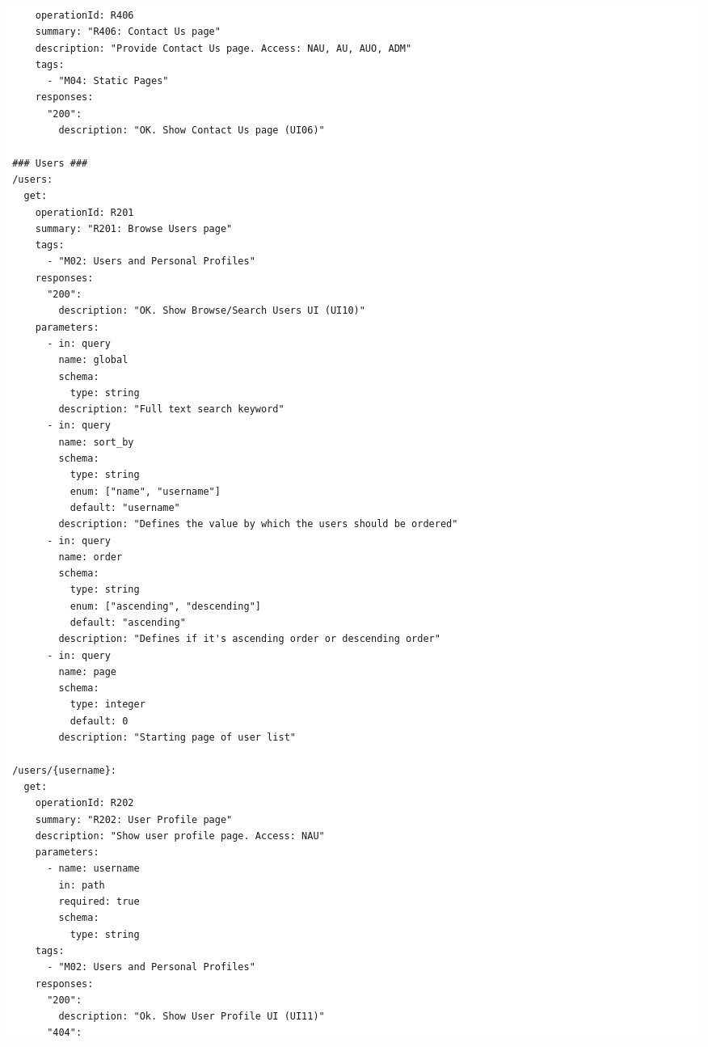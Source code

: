 ```openapi: "3.0.2"
     operationId: R406
     summary: "R406: Contact Us page"
     description: "Provide Contact Us page. Access: NAU, AU, AUO, ADM"
     tags:
       - "M04: Static Pages"
     responses:
       "200":
         description: "OK. Show Contact Us page (UI06)"

 ### Users ###
 /users:
   get:
     operationId: R201
     summary: "R201: Browse Users page"
     tags:
       - "M02: Users and Personal Profiles"
     responses:
       "200":
         description: "OK. Show Browse/Search Users UI (UI10)"
     parameters:
       - in: query
         name: global
         schema:
           type: string
         description: "Full text search keyword"
       - in: query
         name: sort_by
         schema:
           type: string
           enum: ["name", "username"]
           default: "username"
         description: "Defines the value by which the users should be ordered"
       - in: query
         name: order
         schema:
           type: string
           enum: ["ascending", "descending"]
           default: "ascending"
         description: "Defines if it's ascending order or descending order"
       - in: query
         name: page
         schema:
           type: integer
           default: 0
         description: "Starting page of user list"

 /users/{username}:
   get:
     operationId: R202
     summary: "R202: User Profile page"
     description: "Show user profile page. Access: NAU"
     parameters:
       - name: username
         in: path
         required: true
         schema:
           type: string
     tags:
       - "M02: Users and Personal Profiles"
     responses:
       "200":
         description: "Ok. Show User Profile UI (UI11)"
       "404":
```